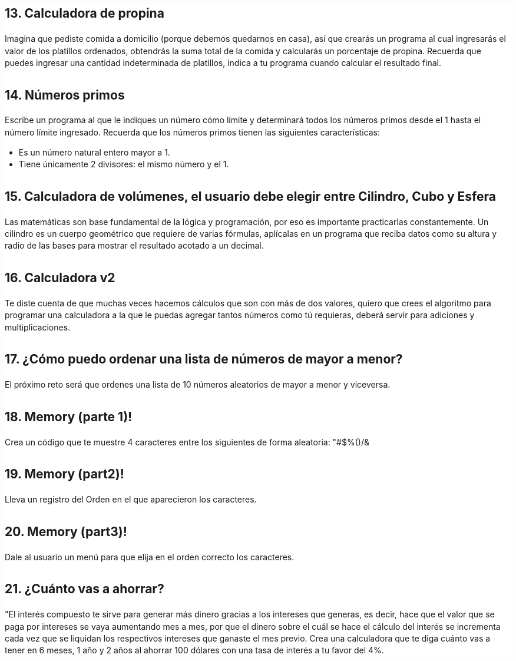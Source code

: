 ## 13. Calculadora de propina
Imagina que pediste comida a domicilio (porque debemos quedarnos en casa), así que crearás un programa al cual ingresarás el valor de los platillos ordenados, obtendrás la suma total de la comida y calcularás un porcentaje de propina. Recuerda que puedes ingresar una cantidad indeterminada de platillos, indica a tu programa cuando calcular el resultado final.

## 14. Números primos
Escribe un programa al que le indiques un número cómo límite y determinará todos los números primos desde el 1 hasta el número límite ingresado.
Recuerda que los números primos tienen las siguientes características:
 - Es un número natural entero mayor a 1.
 - Tiene únicamente 2 divisores: el mismo número y el 1.

## 15. Calculadora de volúmenes, el usuario debe elegir entre Cilindro, Cubo y Esfera
Las matemáticas son base fundamental de la lógica y programación, por eso es importante practicarlas constantemente. Un cilindro es un cuerpo geométrico que requiere de varias fórmulas, aplícalas en un programa que reciba datos como su altura y radio de las bases para mostrar el resultado acotado a un decimal.

## 16. Calculadora v2
Te diste cuenta de que muchas veces hacemos cálculos que son con más de dos valores, quiero que crees el algoritmo para programar una calculadora a la que le puedas agregar tantos números como tú requieras, deberá servir para adiciones y multiplicaciones.

## 17. ¿Cómo puedo ordenar una lista de números de mayor a menor?
El próximo reto será que ordenes una lista de 10 números aleatorios de mayor a menor y viceversa.

## 18. Memory (parte 1)!
Crea un código que te muestre 4 caracteres entre los siguientes de forma aleatoria: "#$%()/&

## 19. Memory (part2)!
Lleva un registro del Orden en el que aparecieron los caracteres.

## 20. Memory (part3)!
Dale al usuario un menú para que elija en el orden correcto los caracteres.


## 21. ¿Cuánto vas a ahorrar?
"El interés compuesto te sirve para generar más dinero gracias a los intereses que generas, es decir, hace que el valor que se paga por intereses se vaya aumentando mes a mes, por que el dinero sobre el cuál se hace el cálculo del interés se incrementa cada vez que se liquidan los respectivos intereses que ganaste el mes previo.
Crea una calculadora que te diga cuánto vas a tener en 6 meses, 1 año y 2 años al ahorrar 100 dólares con una tasa de interés a tu favor del 4%.
